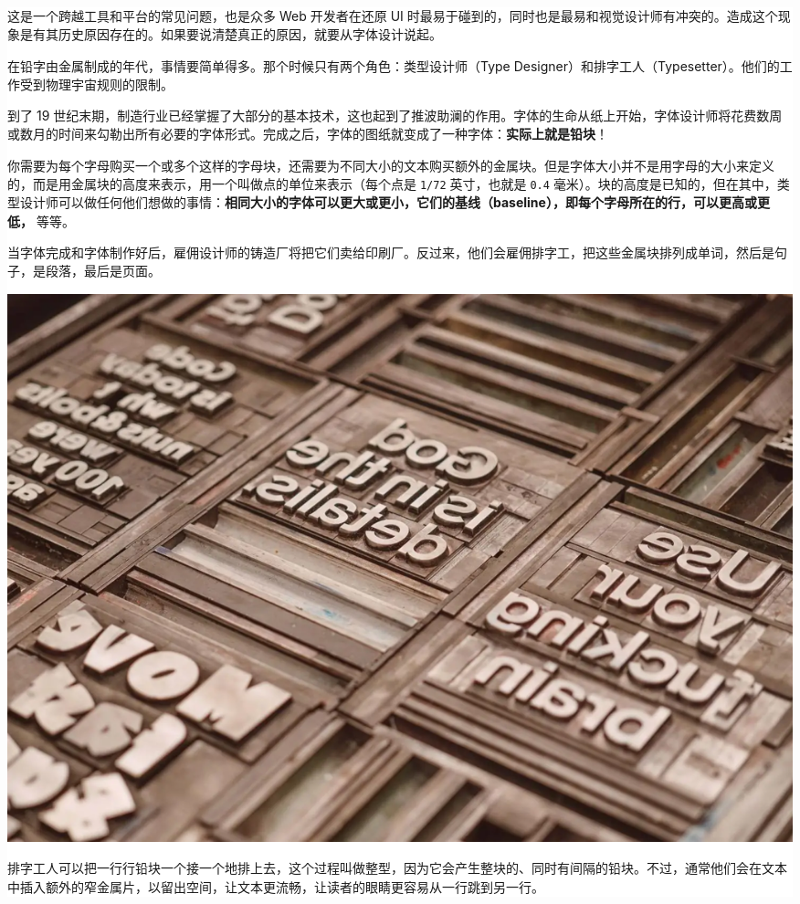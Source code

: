 这是一个跨越工具和平台的常见问题，也是众多 Web 开发者在还原 UI 时最易于碰到的，同时也是最易和视觉设计师有冲突的。造成这个现象是有其历史原因存在的。如果要说清楚真正的原因，就要从字体设计说起。

在铅字由金属制成的年代，事情要简单得多。那个时候只有两个角色：类型设计师（Type Designer）和排字工人（Typesetter）。他们的工作受到物理宇宙规则的限制。

到了 19 世纪末期，制造行业已经掌握了大部分的基本技术，这也起到了推波助澜的作用。字体的生命从纸上开始，字体设计师将花费数周或数月的时间来勾勒出所有必要的字体形式。完成之后，字体的图纸就变成了一种字体：**实际上就是铅块**！

你需要为每个字母购买一个或多个这样的字母块，还需要为不同大小的文本购买额外的金属块。但是字体大小并不是用字母的大小来定义的，而是用金属块的高度来表示，用一个叫做点的单位来表示（每个点是 `1/72` 英寸，也就是 `0.4` 毫米）。块的高度是已知的，但在其中，类型设计师可以做任何他们想做的事情：**相同大小的字体可以更大或更小，它们的基线（baseline），即每个字母所在的行，可以更高或更低，** 等等。

当字体完成和字体制作好后，雇佣设计师的铸造厂将把它们卖给印刷厂。反过来，他们会雇佣排字工，把这些金属块排列成单词，然后是句子，是段落，最后是页面。

![img](./images/4fa284b3ffb6468299d463afc77bfbb9.webp )

排字工人可以把一行行铅块一个接一个地排上去，这个过程叫做整型，因为它会产生整块的、同时有间隔的铅块。不过，通常他们会在文本中插入额外的窄金属片，以留出空间，让文本更流畅，让读者的眼睛更容易从一行跳到另一行。
